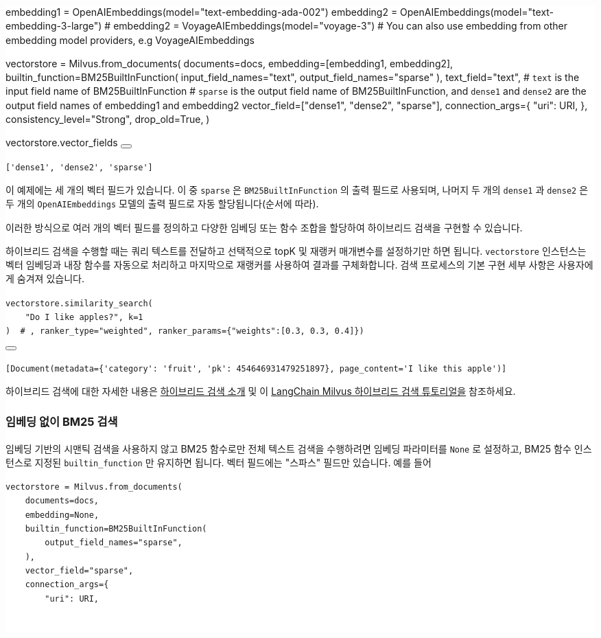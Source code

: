 embedding1 = OpenAIEmbeddings(model=<span class="hljs-string">&quot;text-embedding-ada-002&quot;</span>)
embedding2 = OpenAIEmbeddings(model=<span class="hljs-string">&quot;text-embedding-3-large&quot;</span>)
<span class="hljs-comment"># embedding2 = VoyageAIEmbeddings(model=&quot;voyage-3&quot;)  # You can also use embedding from other embedding model providers, e.g VoyageAIEmbeddings</span>


vectorstore = Milvus.from_documents(
    documents=docs,
    embedding=[embedding1, embedding2],
    builtin_function=BM25BuiltInFunction(
        input_field_names=<span class="hljs-string">&quot;text&quot;</span>, output_field_names=<span class="hljs-string">&quot;sparse&quot;</span>
    ),
    text_field=<span class="hljs-string">&quot;text&quot;</span>,  <span class="hljs-comment"># `text` is the input field name of BM25BuiltInFunction</span>
    <span class="hljs-comment"># `sparse` is the output field name of BM25BuiltInFunction, and `dense1` and `dense2` are the output field names of embedding1 and embedding2</span>
    vector_field=[<span class="hljs-string">&quot;dense1&quot;</span>, <span class="hljs-string">&quot;dense2&quot;</span>, <span class="hljs-string">&quot;sparse&quot;</span>],
    connection_args={
        <span class="hljs-string">&quot;uri&quot;</span>: URI,
    },
    consistency_level=<span class="hljs-string">&quot;Strong&quot;</span>,
    drop_old=<span class="hljs-literal">True</span>,
)

vectorstore.vector_fields
<button class="copy-code-btn"></button></code></pre>
<pre><code translate="no">['dense1', 'dense2', 'sparse']
</code></pre>
<p>이 예제에는 세 개의 벡터 필드가 있습니다. 이 중 <code translate="no">sparse</code> 은 <code translate="no">BM25BuiltInFunction</code> 의 출력 필드로 사용되며, 나머지 두 개의 <code translate="no">dense1</code> 과 <code translate="no">dense2</code> 은 두 개의 <code translate="no">OpenAIEmbeddings</code> 모델의 출력 필드로 자동 할당됩니다(순서에 따라).</p>
<p>이러한 방식으로 여러 개의 벡터 필드를 정의하고 다양한 임베딩 또는 함수 조합을 할당하여 하이브리드 검색을 구현할 수 있습니다.</p>
<p>하이브리드 검색을 수행할 때는 쿼리 텍스트를 전달하고 선택적으로 topK 및 재랭커 매개변수를 설정하기만 하면 됩니다. <code translate="no">vectorstore</code> 인스턴스는 벡터 임베딩과 내장 함수를 자동으로 처리하고 마지막으로 재랭커를 사용하여 결과를 구체화합니다. 검색 프로세스의 기본 구현 세부 사항은 사용자에게 숨겨져 있습니다.</p>
<pre><code translate="no" class="language-python">vectorstore.similarity_search(
    <span class="hljs-string">&quot;Do I like apples?&quot;</span>, k=<span class="hljs-number">1</span>
)  # , ranker_type=<span class="hljs-string">&quot;weighted&quot;</span>, ranker_params={<span class="hljs-string">&quot;weights&quot;</span>:[<span class="hljs-number">0.3</span>, <span class="hljs-number">0.3</span>, <span class="hljs-number">0.4</span>]})
<button class="copy-code-btn"></button></code></pre>
<pre><code translate="no">[Document(metadata={'category': 'fruit', 'pk': 454646931479251897}, page_content='I like this apple')]
</code></pre>
<p>하이브리드 검색에 대한 자세한 내용은 <a href="https://milvus.io/docs/multi-vector-search.md#Hybrid-Search">하이브리드 검색 소개</a> 및 이 <a href="https://milvus.io/docs/milvus_hybrid_search_retriever.md">LangChain Milvus 하이브리드 검색 튜토리얼을</a> 참조하세요.</p>
<h3 id="BM25-search-without-embedding" class="common-anchor-header">임베딩 없이 BM25 검색</h3><p>임베딩 기반의 시맨틱 검색을 사용하지 않고 BM25 함수로만 전체 텍스트 검색을 수행하려면 임베딩 파라미터를 <code translate="no">None</code> 로 설정하고, BM25 함수 인스턴스로 지정된 <code translate="no">builtin_function</code> 만 유지하면 됩니다. 벡터 필드에는 "스파스" 필드만 있습니다. 예를 들어</p>
<pre><code translate="no" class="language-python">vectorstore = Milvus.from_documents(
    documents=docs,
    embedding=<span class="hljs-literal">None</span>,
    builtin_function=BM25BuiltInFunction(
        output_field_names=<span class="hljs-string">&quot;sparse&quot;</span>,
    ),
    vector_field=<span class="hljs-string">&quot;sparse&quot;</span>,
    connection_args={
        <span class="hljs-string">&quot;uri&quot;</span>: URI,
